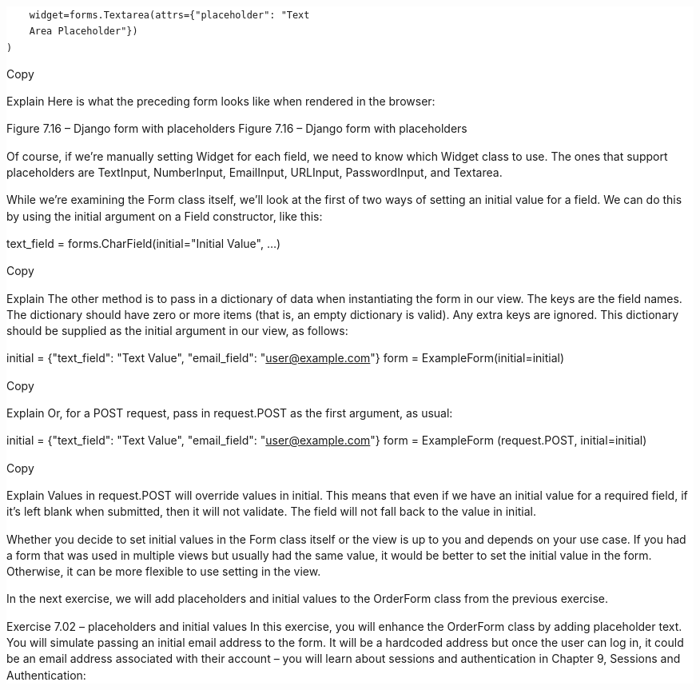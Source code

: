        widget=forms.Textarea(attrs={"placeholder": "Text
        Area Placeholder"})
    )

Copy

Explain
Here is what the preceding form looks like when rendered in the browser:

Figure 7.16 – Django form with placeholders
Figure 7.16 – Django form with placeholders

Of course, if we’re manually setting Widget for each field, we need to know which Widget class to use. The ones that support placeholders are TextInput, NumberInput, EmailInput, URLInput, PasswordInput, and Textarea.

While we’re examining the Form class itself, we’ll look at the first of two ways of setting an initial value for a field. We can do this by using the initial argument on a Field constructor, like this:

text_field = forms.CharField(initial="Initial Value", …)

Copy

Explain
The other method is to pass in a dictionary of data when instantiating the form in our view. The keys are the field names. The dictionary should have zero or more items (that is, an empty dictionary is valid). Any extra keys are ignored. This dictionary should be supplied as the initial argument in our view, as follows:

initial = {"text_field": "Text Value", "email_field": "user@example.com"}
form = ExampleForm(initial=initial)

Copy

Explain
Or, for a POST request, pass in request.POST as the first argument, as usual:

initial = {"text_field": "Text Value", "email_field": "user@example.com"}
form = ExampleForm (request.POST, initial=initial)

Copy

Explain
Values in request.POST will override values in initial. This means that even if we have an initial value for a required field, if it’s left blank when submitted, then it will not validate. The field will not fall back to the value in initial.

Whether you decide to set initial values in the Form class itself or the view is up to you and depends on your use case. If you had a form that was used in multiple views but usually had the same value, it would be better to set the initial value in the form. Otherwise, it can be more flexible to use setting in the view.

In the next exercise, we will add placeholders and initial values to the OrderForm class from the previous exercise.

Exercise 7.02 – placeholders and initial values
In this exercise, you will enhance the OrderForm class by adding placeholder text. You will simulate passing an initial email address to the form. It will be a hardcoded address but once the user can log in, it could be an email address associated with their account – you will learn about sessions and authentication in Chapter 9, Sessions and Authentication:
